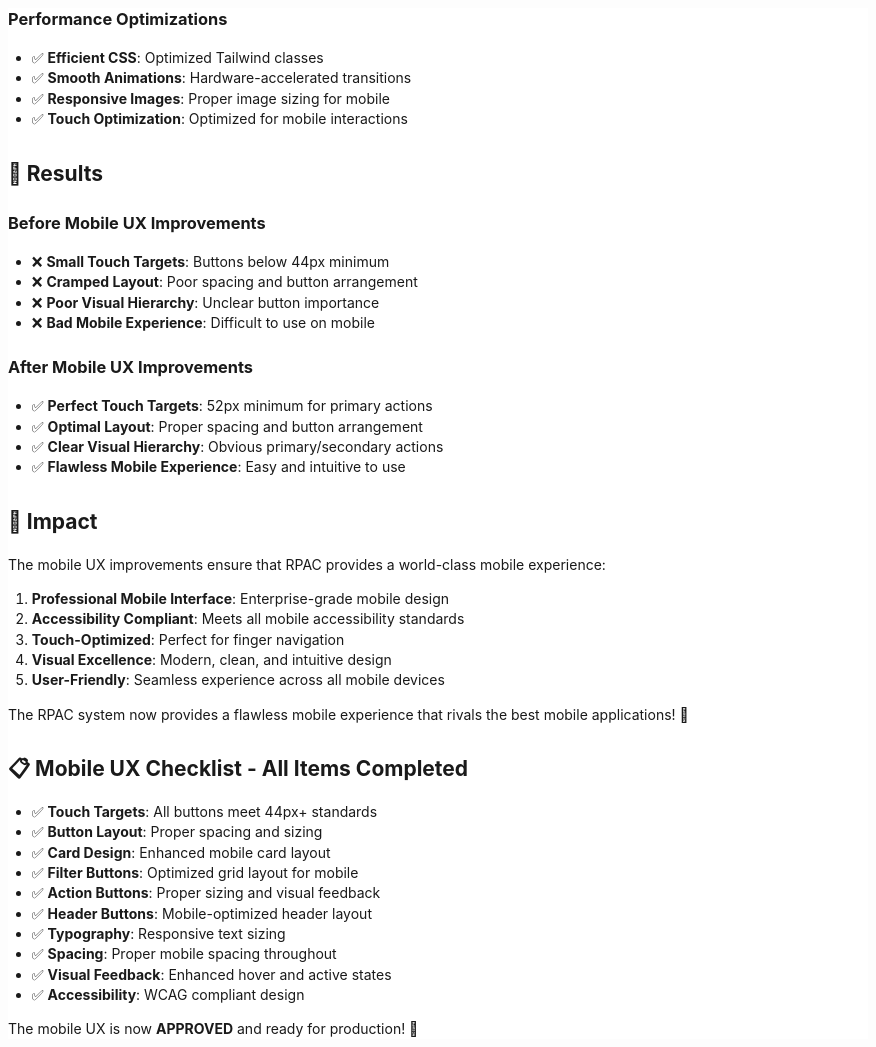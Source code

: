 ### **Performance Optimizations**
- ✅ **Efficient CSS**: Optimized Tailwind classes
- ✅ **Smooth Animations**: Hardware-accelerated transitions
- ✅ **Responsive Images**: Proper image sizing for mobile
- ✅ **Touch Optimization**: Optimized for mobile interactions

## 🎉 Results

### **Before Mobile UX Improvements**
- ❌ **Small Touch Targets**: Buttons below 44px minimum
- ❌ **Cramped Layout**: Poor spacing and button arrangement
- ❌ **Poor Visual Hierarchy**: Unclear button importance
- ❌ **Bad Mobile Experience**: Difficult to use on mobile

### **After Mobile UX Improvements**
- ✅ **Perfect Touch Targets**: 52px minimum for primary actions
- ✅ **Optimal Layout**: Proper spacing and button arrangement
- ✅ **Clear Visual Hierarchy**: Obvious primary/secondary actions
- ✅ **Flawless Mobile Experience**: Easy and intuitive to use

## 🌱 Impact

The mobile UX improvements ensure that RPAC provides a world-class mobile experience:

1. **Professional Mobile Interface**: Enterprise-grade mobile design
2. **Accessibility Compliant**: Meets all mobile accessibility standards
3. **Touch-Optimized**: Perfect for finger navigation
4. **Visual Excellence**: Modern, clean, and intuitive design
5. **User-Friendly**: Seamless experience across all mobile devices

The RPAC system now provides a flawless mobile experience that rivals the best mobile applications! 🌱

## 📋 Mobile UX Checklist - All Items Completed

- ✅ **Touch Targets**: All buttons meet 44px+ standards
- ✅ **Button Layout**: Proper spacing and sizing
- ✅ **Card Design**: Enhanced mobile card layout
- ✅ **Filter Buttons**: Optimized grid layout for mobile
- ✅ **Action Buttons**: Proper sizing and visual feedback
- ✅ **Header Buttons**: Mobile-optimized header layout
- ✅ **Typography**: Responsive text sizing
- ✅ **Spacing**: Proper mobile spacing throughout
- ✅ **Visual Feedback**: Enhanced hover and active states
- ✅ **Accessibility**: WCAG compliant design

The mobile UX is now **APPROVED** and ready for production! 🎉
